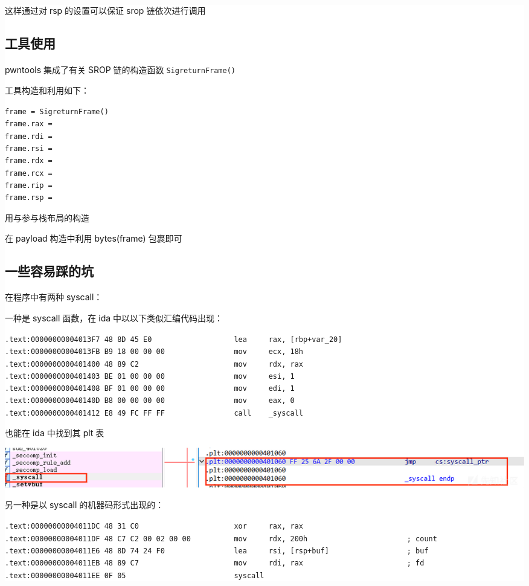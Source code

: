 这样通过对 rsp 的设置可以保证 srop 链依次进行调用

## 工具使用

pwntools 集成了有关 SROP 链的构造函数 `SigreturnFrame()`

工具构造和利用如下：

```plain
frame = SigreturnFrame()
frame.rax = 
frame.rdi = 
frame.rsi = 
frame.rdx = 
frame.rcx = 
frame.rip = 
frame.rsp =
```

用与参与栈布局的构造

在 payload 构造中利用 bytes(frame) 包裹即可

## 一些容易踩的坑

在程序中有两种 syscall：

一种是 syscall 函数，在 ida 中以以下类似汇编代码出现：

```plain
.text:00000000004013F7 48 8D 45 E0                   lea     rax, [rbp+var_20]
.text:00000000004013FB B9 18 00 00 00                mov     ecx, 18h
.text:0000000000401400 48 89 C2                      mov     rdx, rax
.text:0000000000401403 BE 01 00 00 00                mov     esi, 1
.text:0000000000401408 BF 01 00 00 00                mov     edi, 1                          
.text:000000000040140D B8 00 00 00 00                mov     eax, 0
.text:0000000000401412 E8 49 FC FF FF                call    _syscall
```

也能在 ida 中找到其 plt 表

[![](assets/1703485159-cf7d5c27f9361d729eaa7f222d69efa3.png)](https://xzfile.aliyuncs.com/media/upload/picture/20231224170917-1dcd1b8a-a23c-1.png)

另一种是以 syscall 的机器码形式出现的：

```plain
.text:00000000004011DC 48 31 C0                      xor     rax, rax
.text:00000000004011DF 48 C7 C2 00 02 00 00          mov     rdx, 200h                       ; count
.text:00000000004011E6 48 8D 74 24 F0                lea     rsi, [rsp+buf]                  ; buf
.text:00000000004011EB 48 89 C7                      mov     rdi, rax                        ; fd
.text:00000000004011EE 0F 05                         syscall
```
